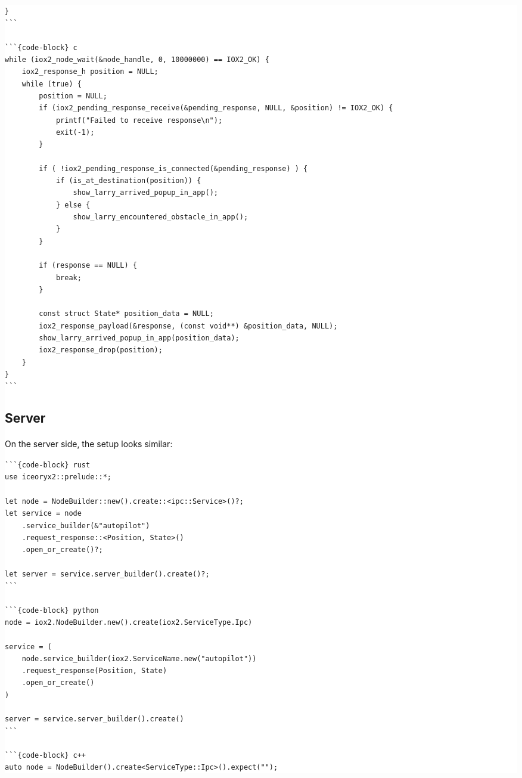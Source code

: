 ````{tab-set-code}
}
```

```{code-block} c
while (iox2_node_wait(&node_handle, 0, 10000000) == IOX2_OK) {
    iox2_response_h position = NULL;
    while (true) {
        position = NULL;
        if (iox2_pending_response_receive(&pending_response, NULL, &position) != IOX2_OK) {
            printf("Failed to receive response\n");
            exit(-1);
        }

        if ( !iox2_pending_response_is_connected(&pending_response) ) {
            if (is_at_destination(position)) {
                show_larry_arrived_popup_in_app();
            } else {
                show_larry_encountered_obstacle_in_app();
            }
        }

        if (response == NULL) {
            break;
        }

        const struct State* position_data = NULL;
        iox2_response_payload(&response, (const void**) &position_data, NULL);
        show_larry_arrived_popup_in_app(position_data);
        iox2_response_drop(position);
    }
}
```
````

## Server

On the server side, the setup looks similar:

````{tab-set-code}
```{code-block} rust
use iceoryx2::prelude::*;

let node = NodeBuilder::new().create::<ipc::Service>()?;
let service = node
    .service_builder(&"autopilot")
    .request_response::<Position, State>()
    .open_or_create()?;

let server = service.server_builder().create()?;
```

```{code-block} python
node = iox2.NodeBuilder.new().create(iox2.ServiceType.Ipc)

service = (
    node.service_builder(iox2.ServiceName.new("autopilot"))
    .request_response(Position, State)
    .open_or_create()
)

server = service.server_builder().create()
```

```{code-block} c++
auto node = NodeBuilder().create<ServiceType::Ipc>().expect("");
````